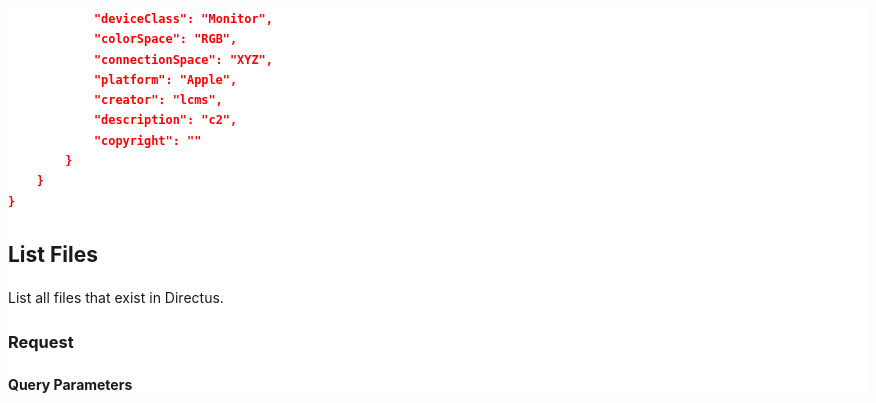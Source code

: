 ```json
			"deviceClass": "Monitor",
			"colorSpace": "RGB",
			"connectionSpace": "XYZ",
			"platform": "Apple",
			"creator": "lcms",
			"description": "c2",
			"copyright": ""
		}
	}
}
```

## List Files

List all files that exist in Directus.

### Request

<SnippetToggler :choices="['REST', 'GraphQL', 'SDK']" group="api">
<template #rest>

`GET /files`

`SEARCH /files`

If using SEARCH you can provide a [query object](/reference/query) as the body of your request.

[Learn more about SEARCH ->](/reference/introduction#search-http-method)

</template>
<template #graphql>

`POST /graphql/system`

```graphql
type Query {
	files: [directus_files]
}
```

</template>
<template #sdk>

```js
import { createDirectus, rest, readFiles } from '@directus/sdk';

const client = createDirectus('directus_project_url').with(rest());

const result = await client.request(readFiles(query_object));
```

</template>
</SnippetToggler>

#### Query Parameters
